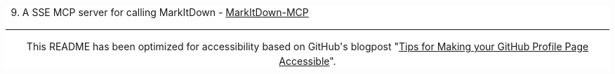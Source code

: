 9. A SSE MCP server for calling MarkItDown - [MarkItDown-MCP](https://github.com/microsoft/markitdown/tree/main/packages/markitdown-mcp)

---

<div align="center">

  This README has been optimized for accessibility based on GitHub's blogpost
  "[Tips for Making your GitHub Profile Page Accessible](https://github.blog/2023-10-26-5-tips-for-making-your-github-profile-page-accessible)".

</div>
